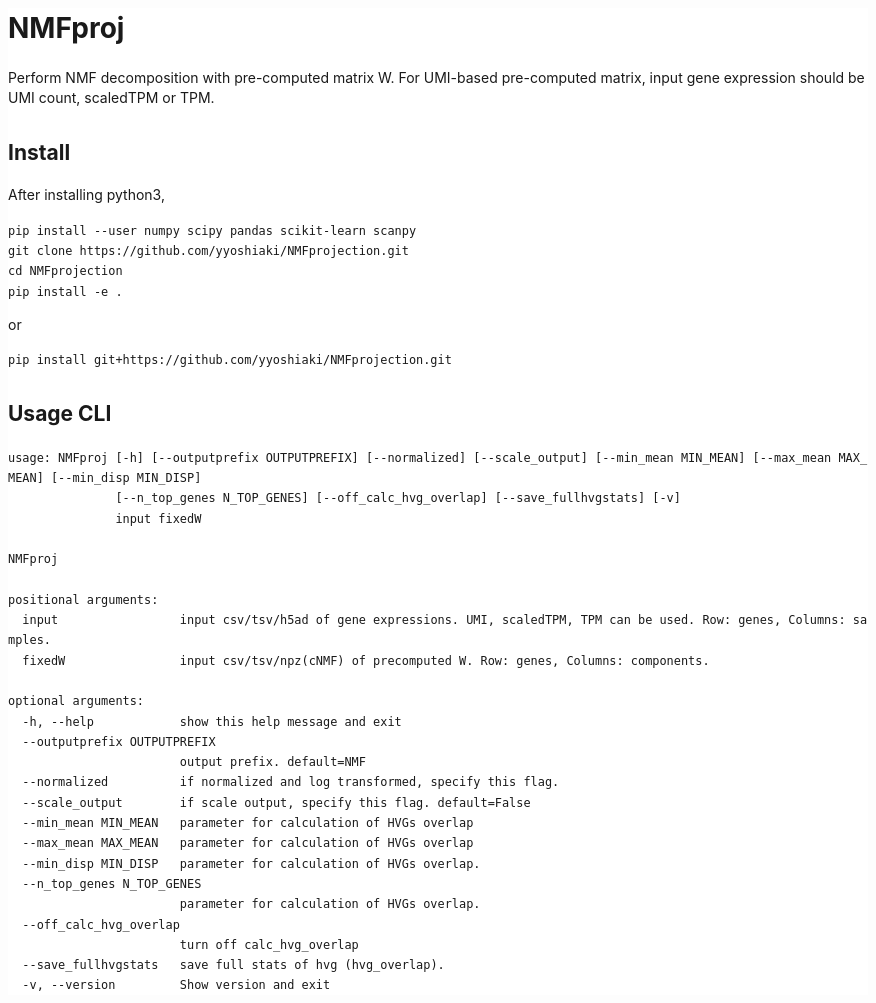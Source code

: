 # NMFproj
Perform NMF decomposition with pre-computed matrix W. For UMI-based pre-computed matrix, input gene expression should be UMI count, scaledTPM or TPM. 

## Install

After installing python3,

```
pip install --user numpy scipy pandas scikit-learn scanpy
git clone https://github.com/yyoshiaki/NMFprojection.git
cd NMFprojection
pip install -e . 
```

or 

```
pip install git+https://github.com/yyoshiaki/NMFprojection.git
```

## Usage CLI

```
usage: NMFproj [-h] [--outputprefix OUTPUTPREFIX] [--normalized] [--scale_output] [--min_mean MIN_MEAN] [--max_mean MAX_MEAN] [--min_disp MIN_DISP]
               [--n_top_genes N_TOP_GENES] [--off_calc_hvg_overlap] [--save_fullhvgstats] [-v]
               input fixedW

NMFproj

positional arguments:
  input                 input csv/tsv/h5ad of gene expressions. UMI, scaledTPM, TPM can be used. Row: genes, Columns: samples.
  fixedW                input csv/tsv/npz(cNMF) of precomputed W. Row: genes, Columns: components.

optional arguments:
  -h, --help            show this help message and exit
  --outputprefix OUTPUTPREFIX
                        output prefix. default=NMF
  --normalized          if normalized and log transformed, specify this flag.
  --scale_output        if scale output, specify this flag. default=False
  --min_mean MIN_MEAN   parameter for calculation of HVGs overlap
  --max_mean MAX_MEAN   parameter for calculation of HVGs overlap
  --min_disp MIN_DISP   parameter for calculation of HVGs overlap.
  --n_top_genes N_TOP_GENES
                        parameter for calculation of HVGs overlap.
  --off_calc_hvg_overlap
                        turn off calc_hvg_overlap
  --save_fullhvgstats   save full stats of hvg (hvg_overlap).
  -v, --version         Show version and exit
```

